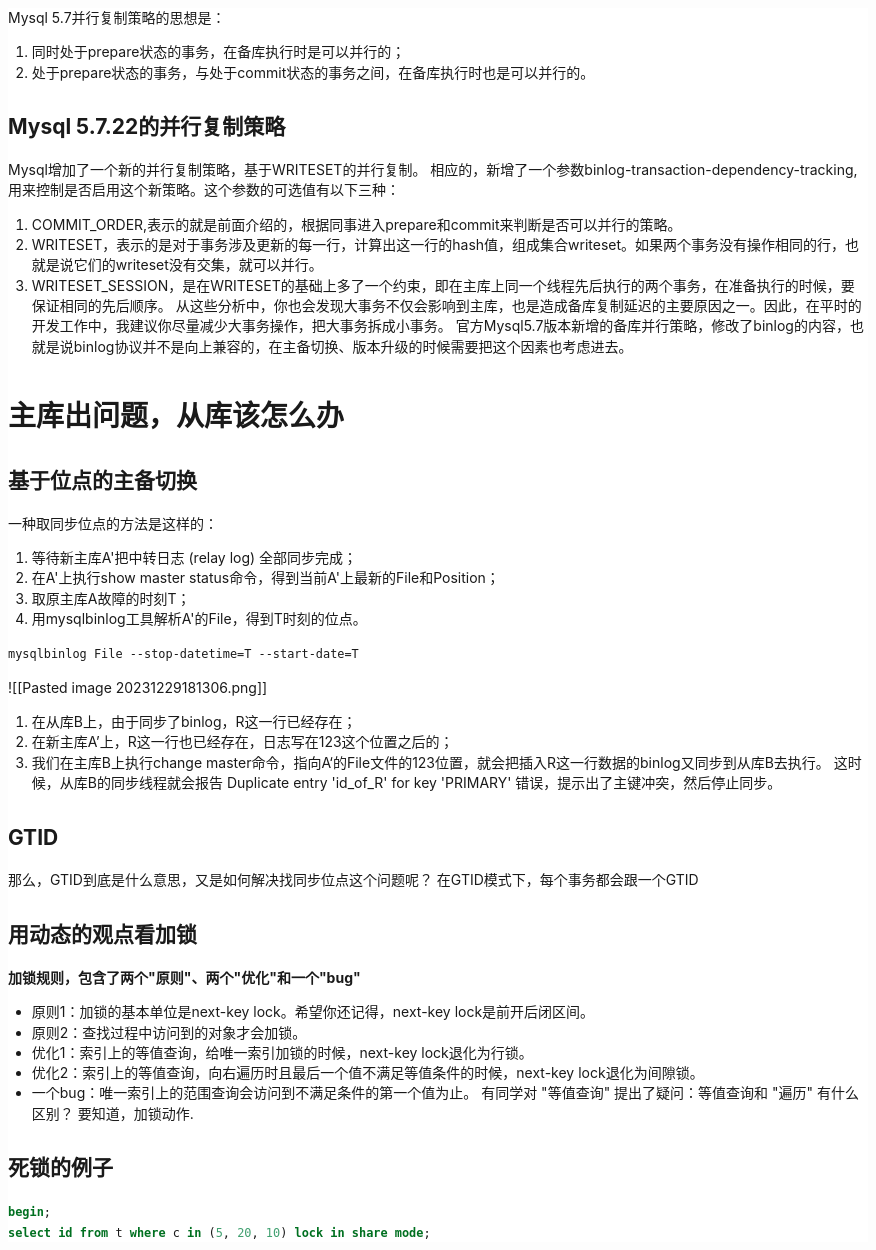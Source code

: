 Mysql 5.7并行复制策略的思想是：
1. 同时处于prepare状态的事务，在备库执行时是可以并行的；
2. 处于prepare状态的事务，与处于commit状态的事务之间，在备库执行时也是可以并行的。

## Mysql 5.7.22的并行复制策略
Mysql增加了一个新的并行复制策略，基于WRITESET的并行复制。
相应的，新增了一个参数binlog-transaction-dependency-tracking, 用来控制是否启用这个新策略。这个参数的可选值有以下三种：
1. COMMIT_ORDER,表示的就是前面介绍的，根据同事进入prepare和commit来判断是否可以并行的策略。
2. WRITESET，表示的是对于事务涉及更新的每一行，计算出这一行的hash值，组成集合writeset。如果两个事务没有操作相同的行，也就是说它们的writeset没有交集，就可以并行。
3. WRITESET_SESSION，是在WRITESET的基础上多了一个约束，即在主库上同一个线程先后执行的两个事务，在准备执行的时候，要保证相同的先后顺序。
从这些分析中，你也会发现大事务不仅会影响到主库，也是造成备库复制延迟的主要原因之一。因此，在平时的开发工作中，我建议你尽量减少大事务操作，把大事务拆成小事务。
官方Mysql5.7版本新增的备库并行策略，修改了binlog的内容，也就是说binlog协议并不是向上兼容的，在主备切换、版本升级的时候需要把这个因素也考虑进去。

# 主库出问题，从库该怎么办

## 基于位点的主备切换
一种取同步位点的方法是这样的：
1. 等待新主库A'把中转日志 (relay log) 全部同步完成；
2. 在A'上执行show master status命令，得到当前A'上最新的File和Position；
3. 取原主库A故障的时刻T；
4. 用mysqlbinlog工具解析A'的File，得到T时刻的位点。
```shell
mysqlbinlog File --stop-datetime=T --start-date=T
```
![[Pasted image 20231229181306.png]]
1. 在从库B上，由于同步了binlog，R这一行已经存在；
2. 在新主库A’上，R这一行也已经存在，日志写在123这个位置之后的；
3. 我们在主库B上执行change master命令，指向A‘的File文件的123位置，就会把插入R这一行数据的binlog又同步到从库B去执行。
这时候，从库B的同步线程就会报告 Duplicate entry 'id_of_R' for key 'PRIMARY' 错误，提示出了主键冲突，然后停止同步。

## GTID
那么，GTID到底是什么意思，又是如何解决找同步位点这个问题呢？
在GTID模式下，每个事务都会跟一个GTID

## 用动态的观点看加锁
**加锁规则，包含了两个"原则"、两个"优化"和一个"bug"**
- 原则1：加锁的基本单位是next-key lock。希望你还记得，next-key lock是前开后闭区间。
- 原则2：查找过程中访问到的对象才会加锁。
- 优化1：索引上的等值查询，给唯一索引加锁的时候，next-key lock退化为行锁。
- 优化2：索引上的等值查询，向右遍历时且最后一个值不满足等值条件的时候，next-key lock退化为间隙锁。
- 一个bug：唯一索引上的范围查询会访问到不满足条件的第一个值为止。
有同学对 "等值查询" 提出了疑问：等值查询和 "遍历" 有什么区别？
要知道，加锁动作.

## 死锁的例子
```sql
begin;
select id from t where c in (5, 20, 10) lock in share mode;
```
